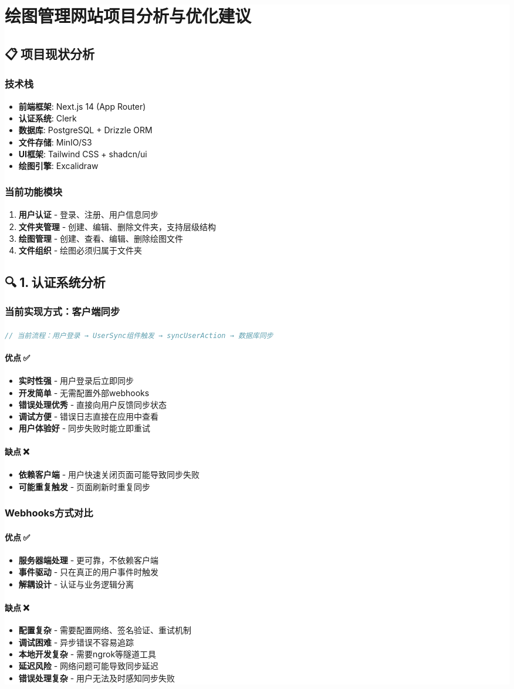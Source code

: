 # 绘图管理网站项目分析与优化建议

## 📋 项目现状分析

### 技术栈
- **前端框架**: Next.js 14 (App Router)
- **认证系统**: Clerk
- **数据库**: PostgreSQL + Drizzle ORM
- **文件存储**: MinIO/S3
- **UI框架**: Tailwind CSS + shadcn/ui
- **绘图引擎**: Excalidraw

### 当前功能模块
1. **用户认证** - 登录、注册、用户信息同步
2. **文件夹管理** - 创建、编辑、删除文件夹，支持层级结构
3. **绘图管理** - 创建、查看、编辑、删除绘图文件
4. **文件组织** - 绘图必须归属于文件夹

## 🔍 1. 认证系统分析

### 当前实现方式：客户端同步
```typescript
// 当前流程：用户登录 → UserSync组件触发 → syncUserAction → 数据库同步
```

#### 优点 ✅
- **实时性强** - 用户登录后立即同步
- **开发简单** - 无需配置外部webhooks
- **错误处理优秀** - 直接向用户反馈同步状态
- **调试方便** - 错误日志直接在应用中查看
- **用户体验好** - 同步失败时能立即重试

#### 缺点 ❌
- **依赖客户端** - 用户快速关闭页面可能导致同步失败
- **可能重复触发** - 页面刷新时重复同步

### Webhooks方式对比

#### 优点 ✅
- **服务器端处理** - 更可靠，不依赖客户端
- **事件驱动** - 只在真正的用户事件时触发
- **解耦设计** - 认证与业务逻辑分离

#### 缺点 ❌
- **配置复杂** - 需要配置网络、签名验证、重试机制
- **调试困难** - 异步错误不容易追踪
- **本地开发复杂** - 需要ngrok等隧道工具
- **延迟风险** - 网络问题可能导致同步延迟
- **错误处理复杂** - 用户无法及时感知同步失败
